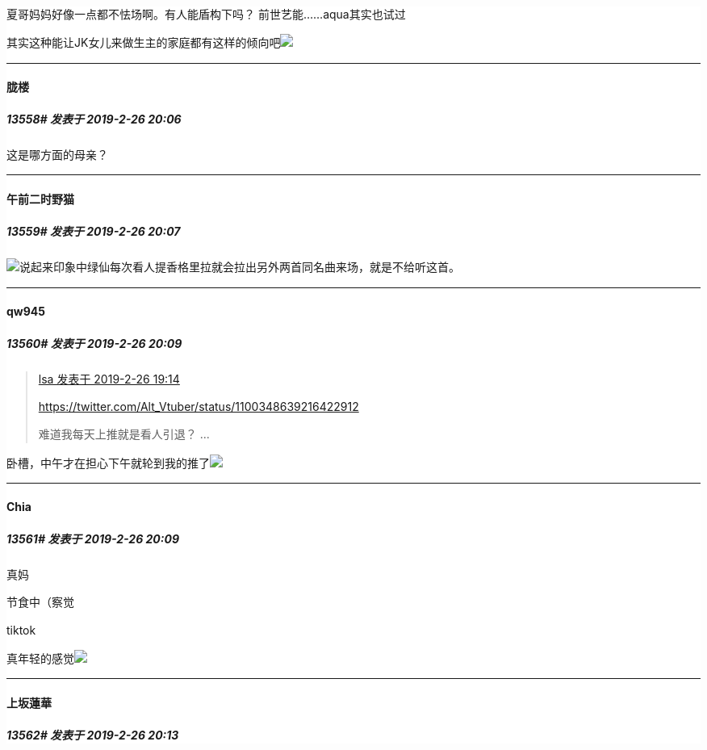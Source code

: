 夏哥妈妈好像一点都不怯场啊。有人能盾构下吗？</blockquote>
前世艺能……aqua其实也试过

其实这种能让JK女儿来做生主的家庭都有这样的倾向吧<img src="https://static.saraba1st.com/image/smiley/face2017/068.png" referrerpolicy="no-referrer">


*****

####  胧楼  
##### 13558#       发表于 2019-2-26 20:06


这是哪方面的母亲？


*****

####  午前二时野猫  
##### 13559#       发表于 2019-2-26 20:07


<img src="https://static.saraba1st.com/image/smiley/face2017/068.png" referrerpolicy="no-referrer">说起来印象中绿仙每次看人提香格里拉就会拉出另外两首同名曲来场，就是不给听这首。


*****

####  qw945  
##### 13560#       发表于 2019-2-26 20:09


<blockquote><a href="httphttps://bbs.saraba1st.com/2b/forum.php?mod=redirect&amp;goto=findpost&amp;pid=42731991&amp;ptid=1801966" target="_blank">lsa 发表于 2019-2-26 19:14</a>

https://twitter.com/Alt_Vtuber/status/1100348639216422912

难道我每天上推就是看人引退？ ...</blockquote>
卧槽，中午才在担心下午就轮到我的推了<img src="https://static.saraba1st.com/image/smiley/face2017/139.png" referrerpolicy="no-referrer">


*****

####  Chia  
##### 13561#       发表于 2019-2-26 20:09


真妈

节食中（察觉

tiktok


真年轻的感觉<img src="https://static.saraba1st.com/image/smiley/face2017/217.gif" referrerpolicy="no-referrer">


*****

####  上坂蓮華  
##### 13562#       发表于 2019-2-26 20:13
